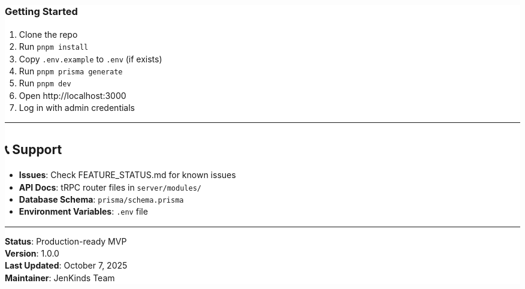 ### Getting Started
1. Clone the repo
2. Run `pnpm install`
3. Copy `.env.example` to `.env` (if exists)
4. Run `pnpm prisma generate`
5. Run `pnpm dev`
6. Open http://localhost:3000
7. Log in with admin credentials

---

## 📞 Support

- **Issues**: Check FEATURE_STATUS.md for known issues
- **API Docs**: tRPC router files in `server/modules/`
- **Database Schema**: `prisma/schema.prisma`
- **Environment Variables**: `.env` file

---

**Status**: Production-ready MVP  
**Version**: 1.0.0  
**Last Updated**: October 7, 2025  
**Maintainer**: JenKinds Team
